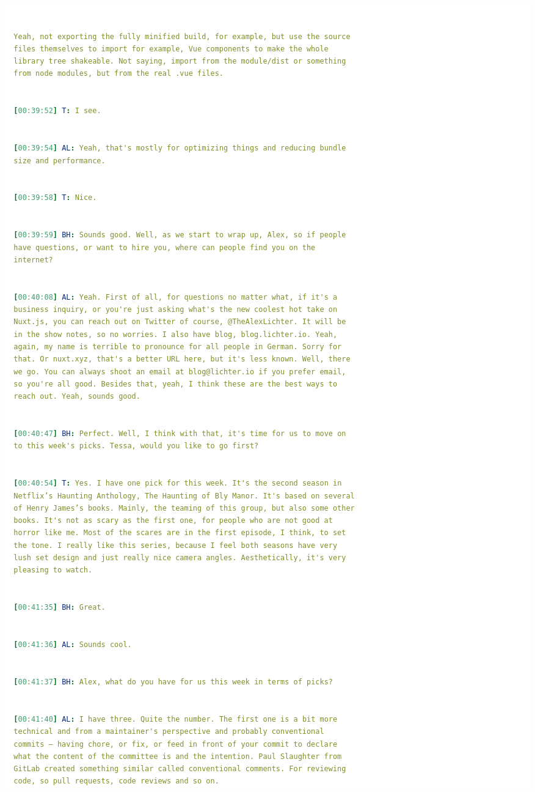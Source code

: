 ```yaml


  Yeah, not exporting the fully minified build, for example, but use the source
  files themselves to import for example, Vue components to make the whole
  library tree shakeable. Not saying, import from the module/dist or something
  from node modules, but from the real .vue files.


  [00:39:52] T: I see.


  [00:39:54] AL: Yeah, that's mostly for optimizing things and reducing bundle
  size and performance.


  [00:39:58] T: Nice.


  [00:39:59] BH: Sounds good. Well, as we start to wrap up, Alex, so if people
  have questions, or want to hire you, where can people find you on the
  internet?


  [00:40:08] AL: Yeah. First of all, for questions no matter what, if it's a
  business inquiry, or you're just asking what's the new coolest hot take on
  Nuxt.js, you can reach out on Twitter of course, @TheAlexLichter. It will be
  in the show notes, so no worries. I also have blog, blog.lichter.io. Yeah,
  again, my name is terrible to pronounce for all people in German. Sorry for
  that. Or nuxt.xyz, that's a better URL here, but it's less known. Well, there
  we go. You can always shoot an email at blog@lichter.io if you prefer email,
  so you're all good. Besides that, yeah, I think these are the best ways to
  reach out. Yeah, sounds good.


  [00:40:47] BH: Perfect. Well, I think with that, it's time for us to move on
  to this week's picks. Tessa, would you like to go first?


  [00:40:54] T: Yes. I have one pick for this week. It's the second season in
  Netflix’s Haunting Anthology, The Haunting of Bly Manor. It's based on several
  of Henry James’s books. Mainly, the teaming of this group, but also some other
  books. It's not as scary as the first one, for people who are not good at
  horror like me. Most of the scares are in the first episode, I think, to set
  the tone. I really like this series, because I feel both seasons have very
  lush set design and just really nice camera angles. Aesthetically, it's very
  pleasing to watch.


  [00:41:35] BH: Great.


  [00:41:36] AL: Sounds cool.


  [00:41:37] BH: Alex, what do you have for us this week in terms of picks?


  [00:41:40] AL: I have three. Quite the number. The first one is a bit more
  technical and from a maintainer's perspective and probably conventional
  commits — having chore, or fix, or feed in front of your commit to declare
  what the content of the committee is and the intention. Paul Slaughter from
  GitLab created something similar called conventional comments. For reviewing
  code, so pull requests, code reviews and so on.
```